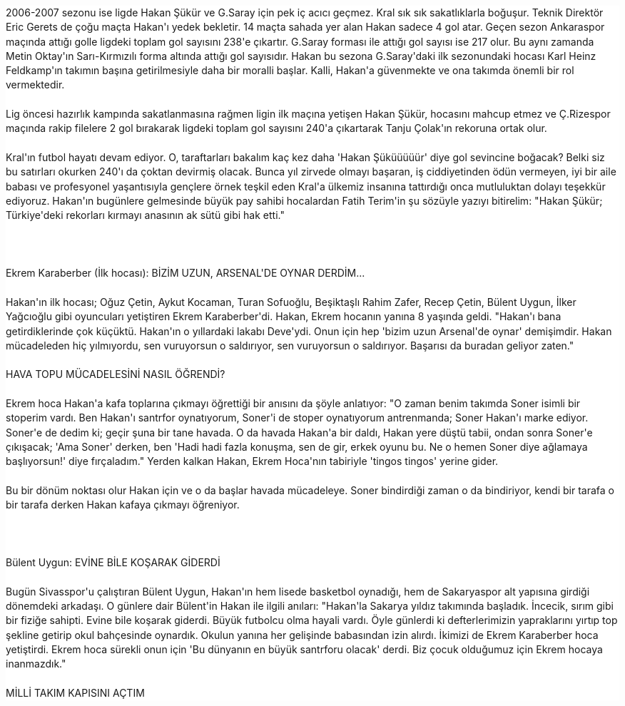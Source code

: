    2006-2007 sezonu ise ligde Hakan Şükür ve G.Saray için pek iç acıcı geçmez. Kral sık sık sakatlıklarla boğuşur. Teknik Direktör Eric Gerets de çoğu maçta Hakan'ı yedek bekletir. 14 maçta sahada yer alan Hakan sadece 4 gol atar. Geçen sezon Ankaraspor maçında attığı golle ligdeki toplam gol sayısını 238'e çıkartır. G.Saray forması ile attığı gol sayısı ise 217 olur. Bu aynı zamanda Metin Oktay'ın Sarı-Kırmızılı forma altında attığı gol sayısıdır. Hakan bu sezona G.Saray'daki ilk sezonundaki hocası Karl Heinz Feldkamp'ın takımın başına getirilmesiyle daha bir moralli başlar. Kalli, Hakan'a güvenmekte ve ona takımda önemli bir rol vermektedir.
   <br/>
   <br/>
   Lig öncesi hazırlık kampında sakatlanmasına rağmen ligin ilk maçına yetişen Hakan Şükür, hocasını mahcup etmez ve Ç.Rizespor maçında rakip filelere 2 gol bırakarak ligdeki toplam gol sayısını 240'a çıkartarak Tanju Çolak'ın rekoruna ortak olur.
   <br/>
   <br/>
   Kral'ın futbol hayatı devam ediyor. O, taraftarları bakalım kaç kez daha 'Hakan Şüküüüüür' diye gol sevincine boğacak? Belki siz bu satırları okurken 240'ı da çoktan devirmiş olacak. Bunca yıl zirvede olmayı başaran, iş ciddiyetinden ödün vermeyen, iyi bir aile babası ve profesyonel yaşantısıyla gençlere örnek teşkil eden Kral'a ülkemiz insanına tattırdığı onca mutluluktan dolayı teşekkür ediyoruz. Hakan'ın bugünlere gelmesinde büyük pay sahibi hocalardan Fatih Terim'in şu sözüyle yazıyı bitirelim: "Hakan Şükür;  Türkiye'deki rekorları kırmayı anasının ak sütü gibi hak etti."
   <br/>
   <br/>
   <br/>
   <br/>
   Ekrem Karaberber (İlk hocası): BİZİM UZUN, ARSENAL'DE OYNAR DERDİM...
   <br/>
   <br/>
   Hakan'ın ilk hocası; Oğuz Çetin, Aykut Kocaman, Turan Sofuoğlu, Beşiktaşlı Rahim Zafer, Recep Çetin, Bülent Uygun, İlker Yağcıoğlu gibi oyuncuları yetiştiren Ekrem Karaberber'di. Hakan, Ekrem hocanın yanına 8 yaşında geldi. "Hakan'ı bana getirdiklerinde çok küçüktü. Hakan'ın o yıllardaki lakabı Deve'ydi. Onun için hep 'bizim uzun Arsenal'de oynar'  demişimdir. Hakan mücadeleden hiç yılmıyordu, sen vuruyorsun o saldırıyor, sen vuruyorsun o saldırıyor. Başarısı da buradan geliyor zaten."
   <br/>
   <br/>
   HAVA TOPU MÜCADELESİNİ NASIL ÖĞRENDİ?
   <br/>
   <br/>
   Ekrem hoca Hakan'a kafa toplarına çıkmayı öğrettiği bir anısını da şöyle anlatıyor: "O zaman benim takımda Soner isimli bir stoperim vardı. Ben Hakan'ı santrfor oynatıyorum, Soner'i de stoper oynatıyorum antrenmanda; Soner Hakan'ı marke ediyor. Soner'e de dedim ki; geçir şuna bir tane havada. O da havada Hakan'a bir daldı, Hakan yere düştü tabii, ondan sonra Soner'e çıkışacak; 'Ama Soner' derken, ben 'Hadi hadi fazla konuşma, sen de gir, erkek oyunu bu. Ne o hemen Soner diye ağlamaya başlıyorsun!' diye fırçaladım." Yerden kalkan Hakan, Ekrem Hoca'nın tabiriyle 'tingos tingos' yerine gider.
   <br/>
   <br/>
   Bu bir dönüm noktası olur Hakan için ve o da başlar havada mücadeleye. Soner bindirdiği zaman o da bindiriyor, kendi bir tarafa o bir tarafa derken Hakan kafaya çıkmayı öğreniyor.
   <br/>
   <br/>
   <br/>
   <br/>
   Bülent Uygun: EVİNE BİLE KOŞARAK GİDERDİ
   <br/>
   <br/>
   Bugün Sivasspor'u çalıştıran Bülent Uygun, Hakan'ın hem lisede basketbol oynadığı, hem de Sakaryaspor alt yapısına girdiği dönemdeki arkadaşı. O günlere dair Bülent'in Hakan ile ilgili anıları: "Hakan'la Sakarya yıldız takımında başladık. İncecik, sırım gibi bir fiziğe sahipti. Evine bile koşarak giderdi. Büyük futbolcu olma hayali vardı. Öyle günlerdi ki defterlerimizin yapraklarını yırtıp top şekline getirip okul bahçesinde oynardık. Okulun yanına her gelişinde babasından izin alırdı. İkimizi de Ekrem Karaberber hoca yetiştirdi. Ekrem hoca sürekli onun için 'Bu dünyanın en büyük santrforu olacak' derdi. Biz çocuk olduğumuz için Ekrem hocaya inanmazdık."
   <br/>
   <br/>
   MİLLİ TAKIM KAPISINI AÇTIM